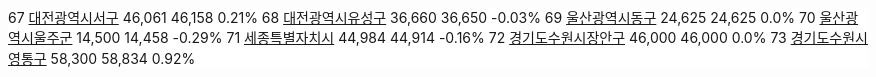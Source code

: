   <tr class="item">
    <td>67</td>
    <td><a href="/apt/대전광역시서구">대전광역시서구</a></td>
    <td>46,061</td>
    <td>46,158</td>
    <td>0.21%</td>
  </tr>

  <tr class="item">
    <td>68</td>
    <td><a href="/apt/대전광역시유성구">대전광역시유성구</a></td>
    <td>36,660</td>
    <td>36,650</td>
    <td>-0.03%</td>
  </tr>

  <tr class="item">
    <td>69</td>
    <td><a href="/apt/울산광역시동구">울산광역시동구</a></td>
    <td>24,625</td>
    <td>24,625</td>
    <td>0.0%</td>
  </tr>

  <tr class="item">
    <td>70</td>
    <td><a href="/apt/울산광역시울주군">울산광역시울주군</a></td>
    <td>14,500</td>
    <td>14,458</td>
    <td>-0.29%</td>
  </tr>

  <tr class="item">
    <td>71</td>
    <td><a href="/apt/세종특별자치시">세종특별자치시</a></td>
    <td>44,984</td>
    <td>44,914</td>
    <td>-0.16%</td>
  </tr>

  <tr class="item">
    <td>72</td>
    <td><a href="/apt/경기도수원시장안구">경기도수원시장안구</a></td>
    <td>46,000</td>
    <td>46,000</td>
    <td>0.0%</td>
  </tr>

  <tr class="item">
    <td>73</td>
    <td><a href="/apt/경기도수원시영통구">경기도수원시영통구</a></td>
    <td>58,300</td>
    <td>58,834</td>
    <td>0.92%</td>
  </tr>
